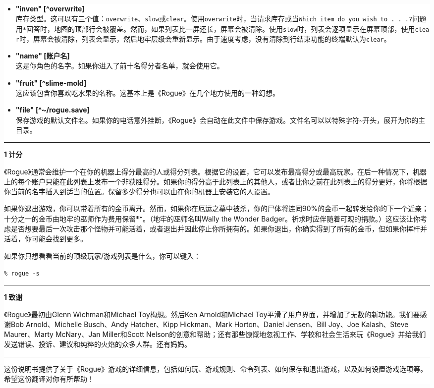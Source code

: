 - **"inven" [^overwrite]**  
  库存类型。这可以有三个值：`overwrite`、`slow`或`clear`。使用`overwrite`时，当请求库存或当`Which item do you wish to . . .?`问题用`*`回答时，地图的顶部行会被覆盖。然而，如果列表比一屏还长，屏幕会被清除。使用`slow`时，列表会逐项显示在屏幕顶部，使用`clear`时，屏幕会被清除，列表会显示，然后地牢层级会重新显示。由于速度考虑，没有清除到行结束功能的终端默认为`clear`。

- **"name" [账户名]**  
  这是你角色的名字。如果你进入了前十名得分者名单，就会使用它。

- **"fruit" [^slime-mold]**  
  这应该包含你喜欢吃水果的名称。这基本上是《Rogue》在几个地方使用的一种幻想。

- **"file" [^~/rogue.save]**  
  保存游戏的默认文件名。如果你的电话意外挂断，《Rogue》会自动在此文件中保存游戏。文件名可以以特殊字符`~`开头，展开为你的主目录。

---

**1 计分**

《Rogue》通常会维护一个在你的机器上得分最高的人或得分列表。根据它的设置，它可以发布最高得分或最高玩家。在后一种情况下，机器上的每个账户只能在此列表上发布一个非获胜得分。如果你的得分高于此列表上的其他人，或者比你之前在此列表上的得分更好，你将根据你当前的名字插入到适当的位置。保留多少得分也可以由在你的机器上安装它的人设置。

如果你退出游戏，你可以带着所有的金币离开。然而，如果你在厄运之墓中被杀，你的尸体将连同90%的金币一起转发给你的下一个近亲；十分之一的金币由地牢的巫师作为费用保留**。（地牢的巫师名叫Wally the Wonder Badger。祈求时应伴随着可观的捐款。）这应该让你考虑是否想要最后一次攻击那个怪物并可能活着，或者退出并因此停止你所拥有的。如果你退出，你确实得到了所有的金币，但如果你挥杆并活着，你可能会找到更多。

如果你只想看看当前的顶级玩家/游戏列表是什么，你可以键入：

```
% rogue -s
```

---

**1 致谢**

《Rogue》最初由Glenn Wichman和Michael Toy构想。然后Ken Arnold和Michael Toy平滑了用户界面，并增加了无数的新功能。我们要感谢Bob Arnold、Michelle Busch、Andy Hatcher、Kipp Hickman、Mark Horton、Daniel Jensen、Bill Joy、Joe Kalash、Steve Maurer、Marty McNary、Jan Miller和Scott Nelson的创意和帮助；还有那些慷慨地忽视工作、学校和社会生活来玩《Rogue》并给我们发送错误、投诉、建议和纯粹的火焰的众多人群。还有妈妈。

---

这份说明书提供了关于《Rogue》游戏的详细信息，包括如何玩、游戏规则、命令列表、如何保存和退出游戏，以及如何设置游戏选项等。希望这份翻译对你有所帮助！
